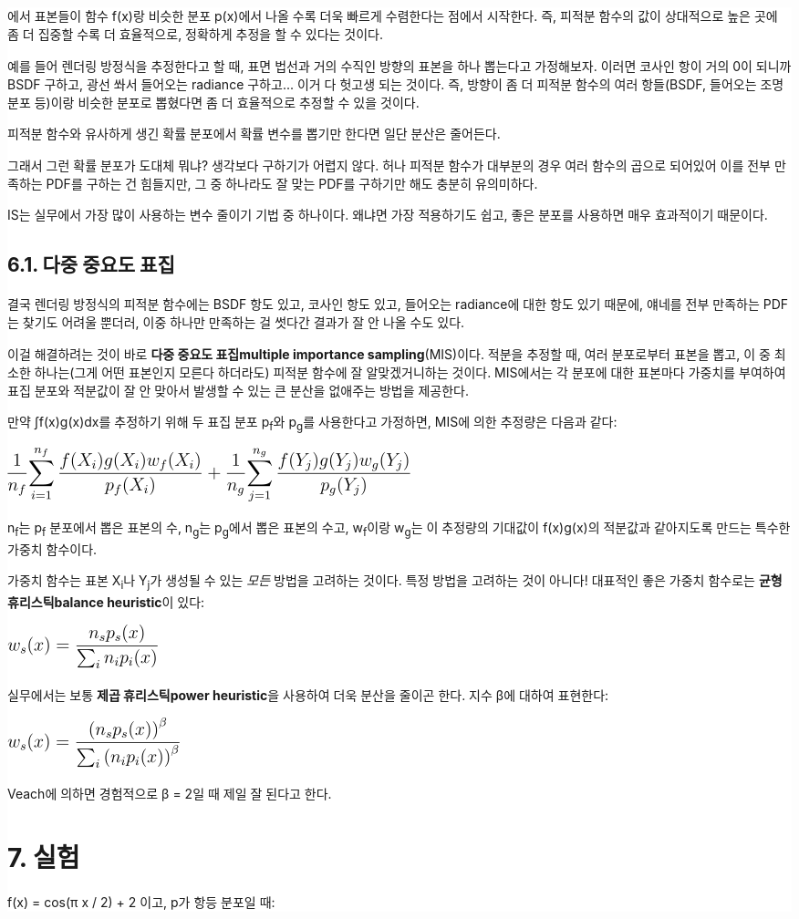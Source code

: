 에서 표본들이 함수 f(x)랑 비슷한 분포 p(x)에서 나올 수록 더욱 빠르게 수렴한다는 점에서 시작한다. 즉, 피적분 함수의 값이 상대적으로 높은 곳에 좀 더 집중할 수록 더 효율적으로, 정확하게 추정을 할 수 있다는 것이다.

예를 들어 렌더링 방정식을 추정한다고 할 때, 표면 법선과 거의 수직인 방향의 표본을 하나 뽑는다고 가정해보자. 이러면 코사인 항이 거의 0이 되니까 BSDF 구하고, 광선 쏴서 들어오는 radiance 구하고... 이거 다 헛고생 되는 것이다. 즉, 방향이 좀 더 피적분 함수의 여러 항들(BSDF, 들어오는 조명 분포 등)이랑 비슷한 분포로 뽑혔다면 좀 더 효율적으로 추정할 수 있을 것이다.

피적분 함수와 유사하게 생긴 확률 분포에서 확률 변수를 뽑기만 한다면 일단 분산은 줄어든다.

그래서 그런 확률 분포가 도대체 뭐냐? 생각보다 구하기가 어렵지 않다. 허나 피적분 함수가 대부분의 경우 여러 함수의 곱으로 되어있어 이를 전부 만족하는 PDF를 구하는 건 힘들지만, 그 중 하나라도 잘 맞는 PDF를 구하기만 해도 충분히 유의미하다.

IS는 실무에서 가장 많이 사용하는 변수 줄이기 기법 중 하나이다. 왜냐면 가장 적용하기도 쉽고, 좋은 분포를 사용하면 매우 효과적이기 때문이다.

## 6.1. 다중 중요도 표집

결국 렌더링 방정식의 피적분 함수에는 BSDF 항도 있고, 코사인 항도 있고, 들어오는 radiance에 대한 항도 있기 때문에, 얘네를 전부 만족하는 PDF는 찾기도 어려울 뿐더러, 이중 하나만 만족하는 걸 썻다간 결과가 잘 안 나올 수도 있다.

이걸 해결하려는 것이 바로 **다중 중요도 표집multiple importance sampling**(MIS)이다. 적분을 추정할 때, 여러 분포로부터 표본을 뽑고, 이 중 최소한 하나는(그게 어떤 표본인지 모른다 하더라도) 피적분 함수에 잘 알맞겠거니하는 것이다. MIS에서는 각 분포에 대한 표본마다 가중치를 부여하여 표집 분포와 적분값이 잘 안 맞아서 발생할 수 있는 큰 분산을 없애주는 방법을 제공한다.

만약 ∫f(x)g(x)dx를 추정하기 위해 두 표집 분포 p<sub>f</sub>와 p<sub>g</sub>를 사용한다고 가정하면, MIS에 의한 추정량은 다음과 같다:

![MultipleImportanceSamplingMonteCarloEstimatorExample](/Images/MonteCarloIntegration/MultipleImportanceSamplingMonteCarloEstimatorExample.png)

n<sub>f</sub>는 p<sub>f</sub> 분포에서 뽑은 표본의 수, n<sub>g</sub>는 p<sub>g</sub>에서 뽑은 표본의 수고, w<sub>f</sub>이랑 w<sub>g</sub>는 이 추정량의 기대값이 f(x)g(x)의 적분값과 같아지도록 만드는 특수한 가중치 함수이다.

가중치 함수는 표본 X<sub>i</sub>나 Y<sub>j</sub>가 생성될 수 있는 *모든* 방법을 고려하는 것이다. 특정 방법을 고려하는 것이 아니다! 대표적인 좋은 가중치 함수로는 **균형 휴리스틱balance heuristic**이 있다:

![BalanceHeuristic](/Images/MonteCarloIntegration/BalanceHeuristic.png)

실무에서는 보통 **제곱 휴리스틱power heuristic**을 사용하여 더욱 분산을 줄이곤 한다. 지수 &beta;에 대하여 표현한다:

![PowerHeuristic](/Images/MonteCarloIntegration/PowerHeuristic.png)

Veach에 의하면 경험적으로 &beta; = 2일 때 제일 잘 된다고 한다.

# 7. 실험

f(x) = cos(&pi; x / 2) + 2 이고, p가 항등 분포일 때:
